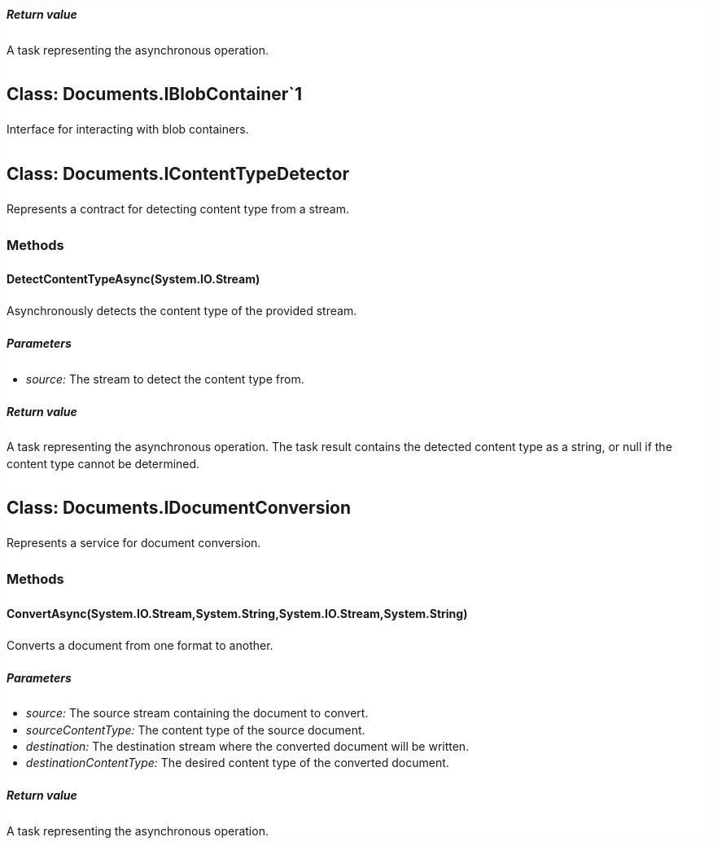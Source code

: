 


##### Return value
A task representing the asynchronous operation.



## Class: Documents.IBlobContainer`1
Interface for interacting with blob containers. 


## Class: Documents.IContentTypeDetector
Represents a contract for detecting content type from a stream. 

### Methods


#### DetectContentTypeAsync(System.IO.Stream)
Asynchronously detects the content type of the provided stream. 


##### Parameters
* *source:* The stream to detect the content type from.




##### Return value
A task representing the asynchronous operation. The task result contains the detected content type as a string, or null if the content type cannot be determined.



## Class: Documents.IDocumentConversion
Represents a service for document conversion. 

### Methods


#### ConvertAsync(System.IO.Stream,System.String,System.IO.Stream,System.String)
Converts a document from one format to another. 


##### Parameters
* *source:* The source stream containing the document to convert.
* *sourceContentType:* The content type of the source document.
* *destination:* The destination stream where the converted document will be written.
* *destinationContentType:* The desired content type of the converted document.




##### Return value
A task representing the asynchronous operation.

